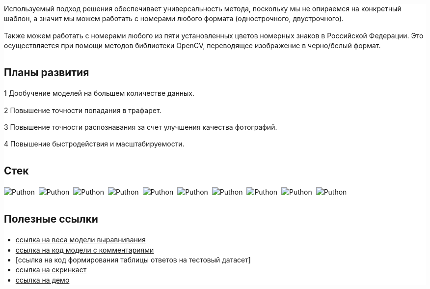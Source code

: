 Используемый подход решения обеспечивает универсальность метода, поскольку мы не опираемся на конкретный шаблон, а значит мы можем работать с номерами любого формата (однострочного, двустрочного).

Также можем работать с номерами любого из пяти установленных цветов номерных знаков в Российской Федерации. Это осуществляется при помощи методов библиотеки OpenCV, переводящее изображение в черно/белый формат.

## <a name="5">Планы развития </a>

1 Дообучение моделей на большем количестве данных.

2 Повышение точности попадания в трафарет.

3 Повышение точности распознавания за счет улучшения качества фотографий.

4 Повышение быстродействия и масштабируемости.

## <a name="6">Стек </a>

<img src="https://github.com/devicons/devicon/blob/master/icons/python/python-original-wordmark.svg" title="Python" alt="Puthon" width="40" height="40"/>&nbsp;
<img src="https://github.com/devicons/devicon/blob/6910f0503efdd315c8f9b858234310c06e04d9c0/icons/docker/docker-plain-wordmark.svg" title="Docker" alt="Puthon" width="40" height="40"/>&nbsp;
  <img src="https://github.com/devicons/devicon/blob/master/icons/pytorch/pytorch-original.svg" title="Pytorch" alt="Puthon" width="40" height="40"/>&nbsp;
  <img src="https://github.com/devicons/devicon/blob/master/icons/numpy/numpy-original.svg" title="Numpy" alt="Puthon" width="40" height="40"/>&nbsp;
  <img src="https://github.com/devicons/devicon/blob/master/icons/opencv/opencv-original.svg" title="OpenCV" alt="Puthon" width="40" height="40"/>&nbsp;
  <img src="https://github.com/devicons/devicon/blob/6910f0503efdd315c8f9b858234310c06e04d9c0/icons/vuejs/vuejs-original-wordmark.svg" title="Vue" alt="Puthon" width="40" height="40"/>&nbsp;
  <img src="https://github.com/devicons/devicon/blob/6910f0503efdd315c8f9b858234310c06e04d9c0/icons/typescript/typescript-original.svg" title="TypeScript" alt="Puthon" width="40" height="40"/>&nbsp;
  <img src="https://github.com/devicons/devicon/blob/6910f0503efdd315c8f9b858234310c06e04d9c0/icons/rabbitmq/rabbitmq-original-wordmark.svg" title="RabbitMQ" alt="Puthon" width="40" height="40"/>&nbsp;
  <img src="https://github.com/devicons/devicon/blob/6910f0503efdd315c8f9b858234310c06e04d9c0/icons/redis/redis-original-wordmark.svg" title="Redis" alt="Puthon" width="40" height="40"/>&nbsp;
<img src="https://cdn.prod.website-files.com/646dd1f1a3703e451ba81ecc/6499468f33db295c5a1219ec_Ultralytics_mark_blue.svg" title="Ultralytics" alt="Puthon" width="40" height="40"/>&nbsp;

## <a name="7">Полезные ссылки </a>

- [ссылка на веса модели выравнивания](https://github.com/electteam-gods/model/tree/main/weights)
- [ссылка на код модели с комментариями](https://github.com/electteam-gods/model)
- [ссылка на код формирования таблицы ответов на тестовый датасет]
- [ссылка на скринкаст](https://disk.yandex.ru/d/lcg9v136wceEGw)&nbsp;
- [ссылка на демо](http://plates.ellecteam.ayarayarovich.ru)&nbsp;


